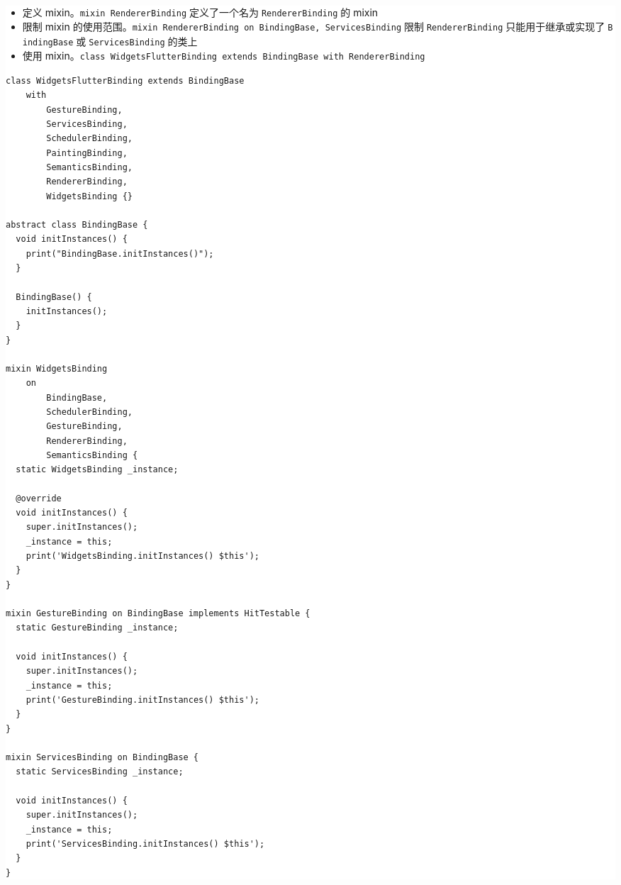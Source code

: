 ```
```

- 定义 mixin。`mixin RendererBinding` 定义了一个名为 `RendererBinding` 的 mixin
- 限制 mixin 的使用范围。`mixin RendererBinding on BindingBase, ServicesBinding` 限制 `RendererBinding` 只能用于继承或实现了 `BindingBase` 或 `ServicesBinding` 的类上
- 使用 mixin。`class WidgetsFlutterBinding extends BindingBase with RendererBinding`

```
class WidgetsFlutterBinding extends BindingBase
    with
        GestureBinding,
        ServicesBinding,
        SchedulerBinding,
        PaintingBinding,
        SemanticsBinding,
        RendererBinding,
        WidgetsBinding {}

abstract class BindingBase {
  void initInstances() {
    print("BindingBase.initInstances()");
  }

  BindingBase() {
    initInstances();
  }
}

mixin WidgetsBinding
    on
        BindingBase,
        SchedulerBinding,
        GestureBinding,
        RendererBinding,
        SemanticsBinding {
  static WidgetsBinding _instance;

  @override
  void initInstances() {
    super.initInstances();
    _instance = this;
    print('WidgetsBinding.initInstances() $this');
  }
}

mixin GestureBinding on BindingBase implements HitTestable {
  static GestureBinding _instance;

  void initInstances() {
    super.initInstances();
    _instance = this;
    print('GestureBinding.initInstances() $this');
  }
}

mixin ServicesBinding on BindingBase {
  static ServicesBinding _instance;

  void initInstances() {
    super.initInstances();
    _instance = this;
    print('ServicesBinding.initInstances() $this');
  }
}
```